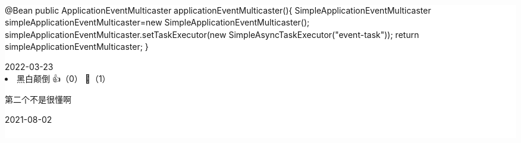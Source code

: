  @Bean
    public ApplicationEventMulticaster applicationEventMulticaster(){
        SimpleApplicationEventMulticaster simpleApplicationEventMulticaster=new SimpleApplicationEventMulticaster();
        simpleApplicationEventMulticaster.setTaskExecutor(new SimpleAsyncTaskExecutor(&quot;event-task&quot;));
        return  simpleApplicationEventMulticaster;
    }</p>2022-03-23</li><br/><li><span>黑白颠倒</span> 👍（0） 💬（1）<p>第二个不是很懂啊</p>2021-08-02</li><br/>
</ul>